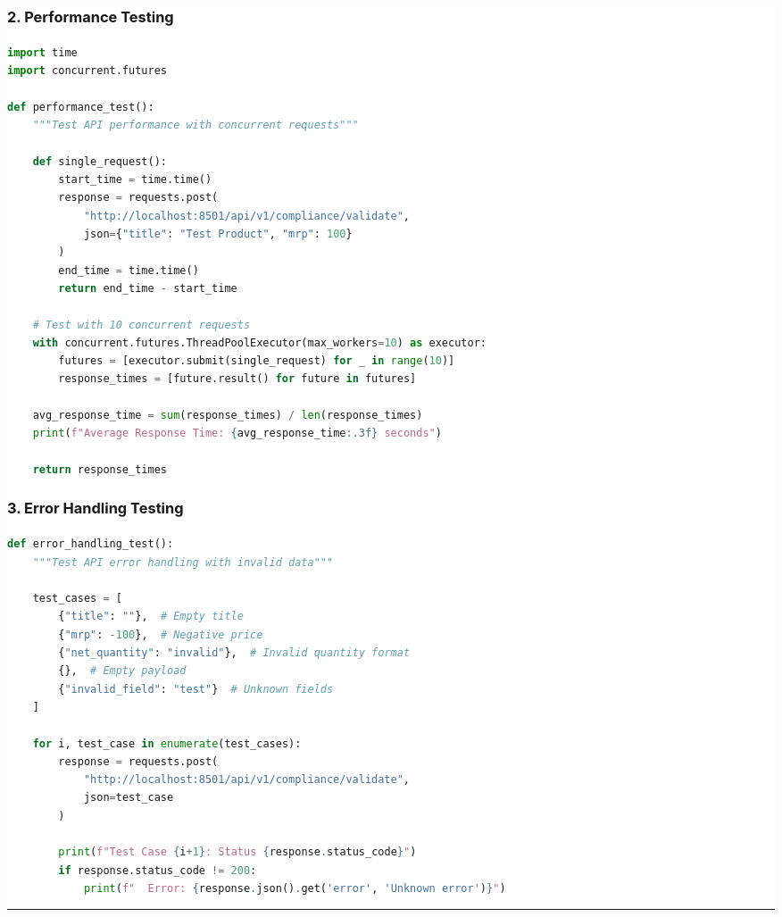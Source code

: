 ### **2. Performance Testing**

```python
import time
import concurrent.futures

def performance_test():
    """Test API performance with concurrent requests"""
    
    def single_request():
        start_time = time.time()
        response = requests.post(
            "http://localhost:8501/api/v1/compliance/validate",
            json={"title": "Test Product", "mrp": 100}
        )
        end_time = time.time()
        return end_time - start_time
    
    # Test with 10 concurrent requests
    with concurrent.futures.ThreadPoolExecutor(max_workers=10) as executor:
        futures = [executor.submit(single_request) for _ in range(10)]
        response_times = [future.result() for future in futures]
    
    avg_response_time = sum(response_times) / len(response_times)
    print(f"Average Response Time: {avg_response_time:.3f} seconds")
    
    return response_times
```

### **3. Error Handling Testing**

```python
def error_handling_test():
    """Test API error handling with invalid data"""
    
    test_cases = [
        {"title": ""},  # Empty title
        {"mrp": -100},  # Negative price
        {"net_quantity": "invalid"},  # Invalid quantity format
        {},  # Empty payload
        {"invalid_field": "test"}  # Unknown fields
    ]
    
    for i, test_case in enumerate(test_cases):
        response = requests.post(
            "http://localhost:8501/api/v1/compliance/validate",
            json=test_case
        )
        
        print(f"Test Case {i+1}: Status {response.status_code}")
        if response.status_code != 200:
            print(f"  Error: {response.json().get('error', 'Unknown error')}")
```

---